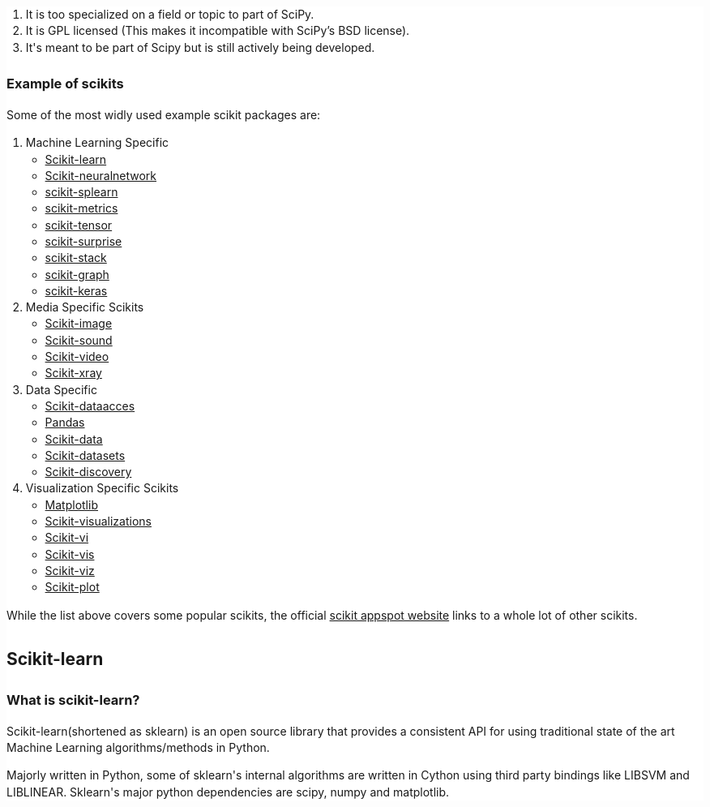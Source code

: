1. It is too specialized on a field or topic to part of SciPy.
2. It is GPL licensed (This makes it incompatible with SciPy’s BSD license).
3. It's meant to be part of Scipy but is still actively being developed.

### Example of scikits
Some of the most widly used example scikit packages are:

1. Machine Learning Specific
    * [Scikit-learn](http://scikit-learn.org/)
    * [Scikit-neuralnetwork](http://scikits.appspot.com/scikit-neuralnetwork)
    * [scikit-splearn](http://scikits.appspot.com/scikit-splearn)
    * [scikit-metrics](http://scikits.appspot.com/scikit-metrics)
    * [scikit-tensor](http://scikits.appspot.com/scikit-tensor)
    * [scikit-surprise](http://scikits.appspot.com/scikit-surprise)
    * [scikit-stack](http://scikits.appspot.com/scikit-stack)
    * [scikit-graph](http://scikits.appspot.com/scikit-graph)
    * [scikit-keras](http://scikits.appspot.com/scikit-keras)
2. Media Specific Scikits
    * [Scikit-image](http://scikits.appspot.com/scikit-image)
    * [Scikit-sound](http://scikits.appspot.com/scikit-sound)
    * [Scikit-video](http://scikits.appspot.com/scikit-video)
    * [Scikit-xray](http://scikits.appspot.com/scikit-xray)
3. Data Specific
    * [Scikit-dataacces](http://scikits.appspot.com/scikit-dataaccess)
    * [Pandas](http://github.com/pandas/pandas-dev)
    * [Scikit-data](http://scikits.appspot.com/scikit-data)
    * [Scikit-datasets](http://scikits.appspot.com/scikit-datasets)
    * [Scikit-discovery](http://scikits.appspot.com/scikit-discovery)
4. Visualization Specific Scikits
    * [Matplotlib]()
    * [Scikit-visualizations](http://scikits.appspot.com/scikit-visualizations)
    * [Scikit-vi](http://scikits.appspot.com/scikit-vi)
    * [Scikit-vis](http://scikits.appspot.com/scikit-vis)	
    * [Scikit-viz](http://scikits.appspot.com/scikit-viz)
    * [Scikit-plot](http://scikits.appspot.com/scikit-plot)
    
While the list above covers some popular scikits, the official [scikit appspot website](http://scikits.appspot.com/scikits) links to a whole lot of other scikits.


## Scikit-learn
### What is scikit-learn?
Scikit-learn(shortened as sklearn) is an open source library that provides a consistent API for using traditional state of the art Machine Learning algorithms/methods in Python.

Majorly written in Python, some of sklearn's internal algorithms are written in Cython using third party bindings like LIBSVM and 
LIBLINEAR. Sklearn's major python dependencies are scipy, numpy and matplotlib. 

